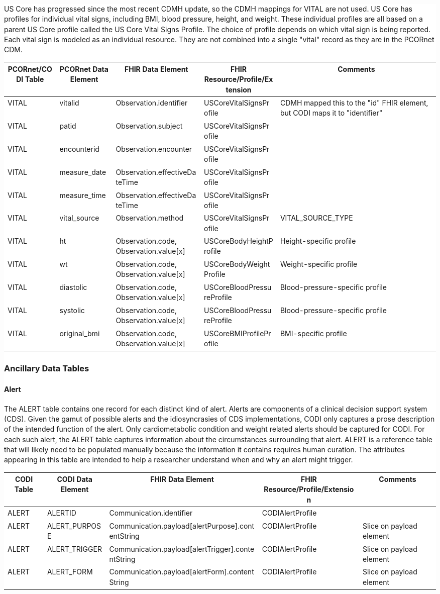 US Core has progressed since the most recent CDMH update, so the CDMH mappings for VITAL are not used.
US Core has profiles for individual vital signs, including BMI, blood pressure, height, and weight. 
These individual profiles are all based on a parent US Core profile called the US Core Vital Signs Profile. The choice of profile depends on 
which vital sign is being reported. Each vital sign is modeled as an individual resource. They are not combined into a single "vital" 
record as they are in the PCORnet CDM.

| **PCORnet/CODI Table** | **PCORnet Data Element** | **FHIR Data Element** | **FHIR Resource/Profile/Extension** | **Comments** | 
| -- | -- | -- | -- | -- | 
| VITAL | vitalid | Observation.identifier | USCoreVitalSignsProfile | CDMH mapped this to the "id" FHIR element, but CODI maps it to "identifier"
| VITAL | patid | Observation.subject | USCoreVitalSignsProfile | 
| VITAL | encounterid | Observation.encounter | USCoreVitalSignsProfile | 
| VITAL | measure_date | Observation.effectiveDateTime | USCoreVitalSignsProfile | 
| VITAL | measure_time | Observation.effectiveDateTime | USCoreVitalSignsProfile | 
| VITAL | vital_source | Observation.method | USCoreVitalSignsProfile | VITAL_SOURCE_TYPE
| VITAL | ht | Observation.code, Observation.value\[x\] | USCoreBodyHeightProfile | Height-specific profile
| VITAL | wt | Observation.code, Observation.value\[x\] | USCoreBodyWeightProfile | Weight-specific profile
| VITAL | diastolic | Observation.code, Observation.value\[x\] | USCoreBloodPressureProfile | Blood-pressure-specific profile
| VITAL | systolic | Observation.code, Observation.value\[x\] | USCoreBloodPressureProfile | Blood-pressure-specific profile
| VITAL | original_bmi | Observation.code, Observation.value\[x\] | USCoreBMIProfileProfile | BMI-specific profile

### Ancillary Data Tables

#### Alert
The ALERT table contains one record for each distinct kind of alert. Alerts are components of a clinical decision support system
(CDS). Given the gamut of possible alerts and the idiosyncrasies of CDS implementations, CODI only captures a prose description of
the intended function of the alert. Only cardiometabolic condition and weight related alerts should be captured for CODI.
For each such alert, the ALERT table captures information about
the circumstances surrounding that alert. ALERT is a reference table that will likely need to be
populated manually because the information it contains requires human curation. The attributes
appearing in this table are intended to help a researcher understand when and why an alert might
trigger.

| **CODI Table** | **CODI Data Element** | **FHIR Data Element** | **FHIR Resource/Profile/Extension** | **Comments** | 
| -- | -- | -- | -- | -- | 
| ALERT | ALERTID | Communication.identifier | CODIAlertProfile |  |
| ALERT | ALERT_PURPOSE | Communication.payload\[alertPurpose\].contentString | CODIAlertProfile | Slice on payload element |
| ALERT | ALERT_TRIGGER | Communication.payload\[alertTrigger\].contentString | CODIAlertProfile | Slice on payload element |
| ALERT | ALERT_FORM | Communication.payload\[alertForm\].contentString | CODIAlertProfile | Slice on payload element |
